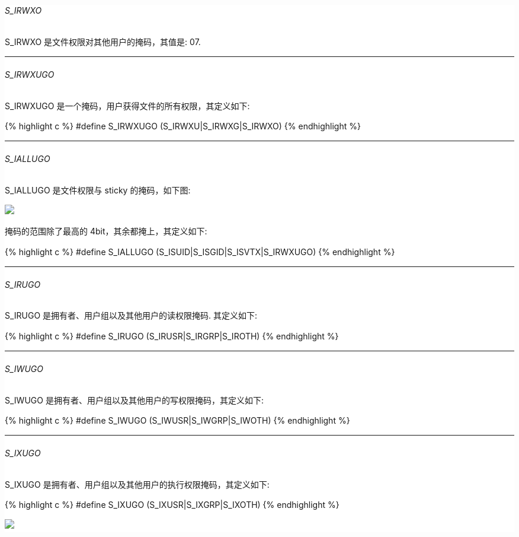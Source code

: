 ###### <span id="A00043M">S_IRWXO</span>

S_IRWXO 是文件权限对其他用户的掩码，其值是: 07.

-----------------------------------

###### <span id="A00043N">S_IRWXUGO</span>

S_IRWXUGO 是一个掩码，用户获得文件的所有权限，其定义如下:

{% highlight c %}
#define S_IRWXUGO       (S_IRWXU|S_IRWXG|S_IRWXO)
{% endhighlight %}

-----------------------------------

###### <span id="A00043P">S_IALLUGO</span>

S_IALLUGO 是文件权限与 sticky 的掩码，如下图:

![](https://gitee.com/BiscuitOS_team/PictureSet/raw/Gitee/HK/HK000035.png)

掩码的范围除了最高的 4bit，其余都掩上，其定义如下:

{% highlight c %}
#define S_IALLUGO       (S_ISUID|S_ISGID|S_ISVTX|S_IRWXUGO)
{% endhighlight %}

-----------------------------------

###### <span id="A00043Q">S_IRUGO</span>

S_IRUGO 是拥有者、用户组以及其他用户的读权限掩码. 其定义如下:

{% highlight c %}
#define S_IRUGO         (S_IRUSR|S_IRGRP|S_IROTH)
{% endhighlight %}

-----------------------------------

###### <span id="A00043R">S_IWUGO</span>

S_IWUGO 是拥有者、用户组以及其他用户的写权限掩码，其定义如下:

{% highlight c %}
#define S_IWUGO         (S_IWUSR|S_IWGRP|S_IWOTH)
{% endhighlight %}

-----------------------------------

###### <span id="A00043S">S_IXUGO</span>

S_IXUGO 是拥有者、用户组以及其他用户的执行权限掩码，其定义如下:

{% highlight c %}
#define S_IXUGO         (S_IXUSR|S_IXGRP|S_IXOTH)
{% endhighlight %}

![](https://gitee.com/BiscuitOS_team/PictureSet/raw/Gitee/BiscuitOS/kernel/IND000100.png)
